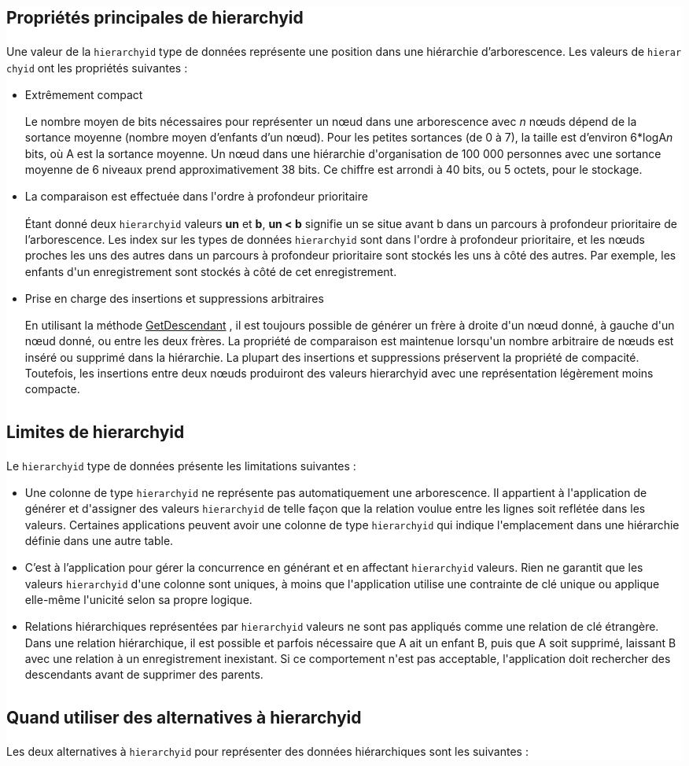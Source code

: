 ##  <a name="keyprops"></a> Propriétés principales de hierarchyid  
 Une valeur de la `hierarchyid` type de données représente une position dans une hiérarchie d’arborescence. Les valeurs de `hierarchyid` ont les propriétés suivantes :  
  
-   Extrêmement compact  
  
     Le nombre moyen de bits nécessaires pour représenter un nœud dans une arborescence avec *n* nœuds dépend de la sortance moyenne (nombre moyen d’enfants d’un nœud). Pour les petites sortances (de 0 à 7), la taille est d’environ 6\*logA*n* bits, où A est la sortance moyenne. Un nœud dans une hiérarchie d'organisation de 100 000 personnes avec une sortance moyenne de 6 niveaux prend approximativement 38 bits. Ce chiffre est arrondi à 40 bits, ou 5 octets, pour le stockage.  
  
-   La comparaison est effectuée dans l'ordre à profondeur prioritaire  
  
     Étant donné deux `hierarchyid` valeurs **un** et **b**, **un < b** signifie un se situe avant b dans un parcours à profondeur prioritaire de l’arborescence. Les index sur les types de données `hierarchyid` sont dans l'ordre à profondeur prioritaire, et les nœuds proches les uns des autres dans un parcours à profondeur prioritaire sont stockés les uns à côté des autres. Par exemple, les enfants d'un enregistrement sont stockés à côté de cet enregistrement.  
  
-   Prise en charge des insertions et suppressions arbitraires  
  
     En utilisant la méthode [GetDescendant](/sql/t-sql/data-types/getdescendant-database-engine) , il est toujours possible de générer un frère à droite d'un nœud donné, à gauche d'un nœud donné, ou entre les deux frères. La propriété de comparaison est maintenue lorsqu'un nombre arbitraire de nœuds est inséré ou supprimé dans la hiérarchie. La plupart des insertions et suppressions préservent la propriété de compacité. Toutefois, les insertions entre deux nœuds produiront des valeurs hierarchyid avec une représentation légèrement moins compacte.  
  
  
##  <a name="limits"></a> Limites de hierarchyid  
 Le `hierarchyid` type de données présente les limitations suivantes :  
  
-   Une colonne de type `hierarchyid` ne représente pas automatiquement une arborescence. Il appartient à l'application de générer et d'assigner des valeurs `hierarchyid` de telle façon que la relation voulue entre les lignes soit reflétée dans les valeurs. Certaines applications peuvent avoir une colonne de type `hierarchyid` qui indique l'emplacement dans une hiérarchie définie dans une autre table.  
  
-   C’est à l’application pour gérer la concurrence en générant et en affectant `hierarchyid` valeurs. Rien ne garantit que les valeurs `hierarchyid` d'une colonne sont uniques, à moins que l'application utilise une contrainte de clé unique ou applique elle-même l'unicité selon sa propre logique.  
  
-   Relations hiérarchiques représentées par `hierarchyid` valeurs ne sont pas appliqués comme une relation de clé étrangère. Dans une relation hiérarchique, il est possible et parfois nécessaire que A ait un enfant B, puis que A soit supprimé, laissant B avec une relation à un enregistrement inexistant. Si ce comportement n'est pas acceptable, l'application doit rechercher des descendants avant de supprimer des parents.  
  
  
##  <a name="alternatives"></a> Quand utiliser des alternatives à hierarchyid  
 Les deux alternatives à `hierarchyid` pour représenter des données hiérarchiques sont les suivantes :  
  